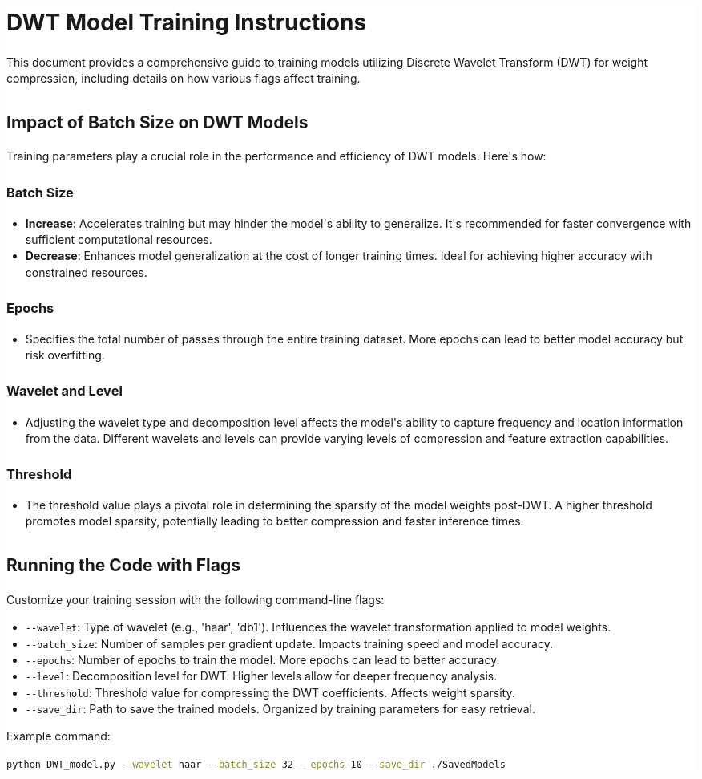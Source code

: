 # DWT Model Training Instructions

This document provides a comprehensive guide to training models utilizing Discrete Wavelet Transform (DWT) for weight compression, including details on how various flags affect training.

## Impact of Batch Size on DWT Models

Training parameters play a crucial role in the performance and efficiency of DWT models. Here's how:

### Batch Size

- **Increase**: Accelerates training but may hinder the model's ability to generalize. It's recommended for faster convergence with sufficient computational resources.
- **Decrease**: Enhances model generalization at the cost of longer training times. Ideal for achieving higher accuracy with constrained resources.

### Epochs

- Specifies the total number of passes through the entire training dataset. More epochs can lead to better model accuracy but risk overfitting.

### Wavelet and Level

- Adjusting the wavelet type and decomposition level affects the model's ability to capture frequency and location information from the data. Different wavelets and levels can provide varying levels of compression and feature extraction capabilities.

### Threshold

- The threshold value plays a pivotal role in determining the sparsity of the model weights post-DWT. A higher threshold promotes model sparsity, potentially leading to better compression and faster inference times.

## Running the Code with Flags

Customize your training session with the following command-line flags:

- `--wavelet`: Type of wavelet (e.g., 'haar', 'db1'). Influences the wavelet transformation applied to model weights.
- `--batch_size`: Number of samples per gradient update. Impacts training speed and model accuracy.
- `--epochs`: Number of epochs to train the model. More epochs can lead to better accuracy.
- `--level`: Decomposition level for DWT. Higher levels allow for deeper frequency analysis.
- `--threshold`: Threshold value for compressing the DWT coefficients. Affects weight sparsity.
- `--save_dir`: Path to save the trained models. Organized by training parameters for easy retrieval.

Example command:

```sh
python DWT_model.py --wavelet haar --batch_size 32 --epochs 10 --save_dir ./SavedModels
```
